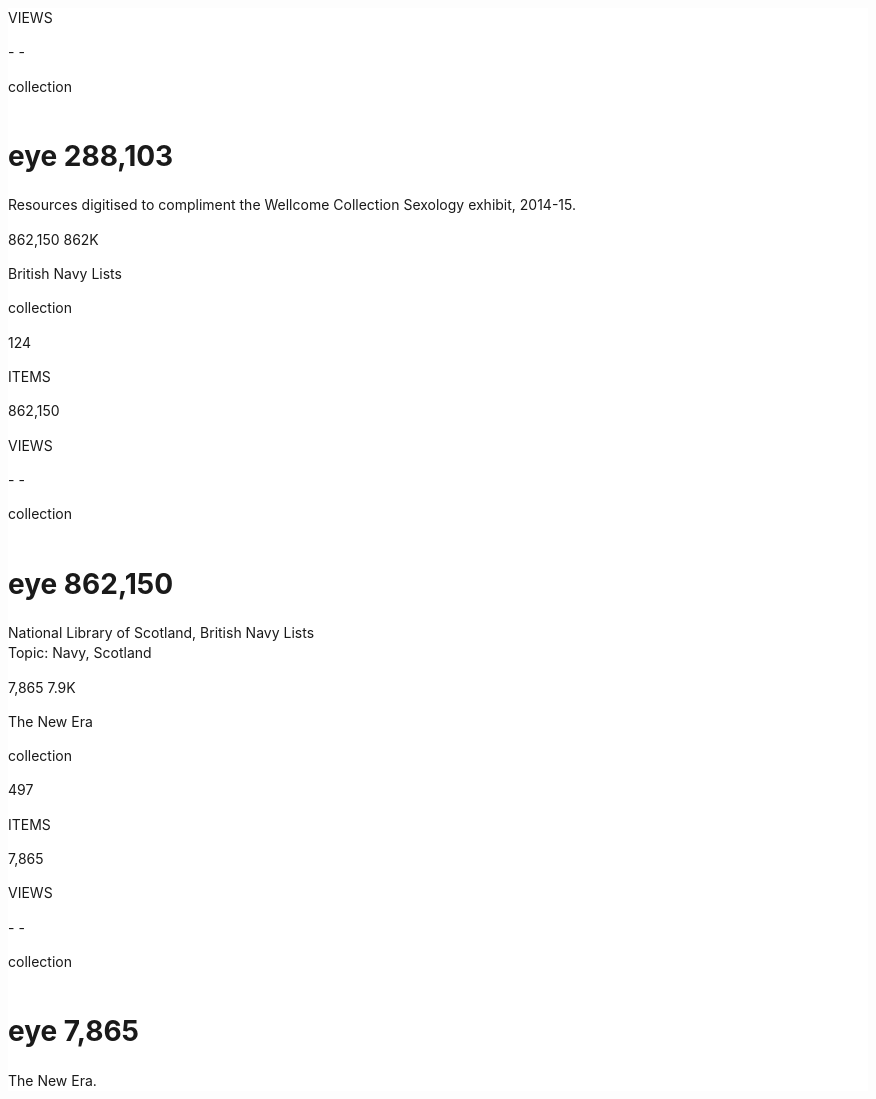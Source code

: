 VIEWS

\- -

<span class="iconochive-collection" aria-hidden="true"></span><span class="sr-only">collection</span>

<span class="iconochive-eye" aria-hidden="true"></span><span class="sr-only">eye</span> 288,103
===============================================================================================

Resources digitised to compliment the Wellcome Collection Sexology exhibit, 2014-15.  

862,150 862K

[](/details/nlsnavylists)

British Navy Lists

<span class="sr-only">collection</span>

124

ITEMS

862,150

VIEWS

\- -

<span class="iconochive-collection" aria-hidden="true"></span><span class="sr-only">collection</span>

<span class="iconochive-eye" aria-hidden="true"></span><span class="sr-only">eye</span> 862,150
===============================================================================================

National Library of Scotland, British Navy Lists  
Topic: Navy, Scotland  

7,865 7.9K

[](/details/uclinstituteofeducation)

The New Era

<span class="sr-only">collection</span>

497

ITEMS

7,865

VIEWS

\- -

<span class="iconochive-collection" aria-hidden="true"></span><span class="sr-only">collection</span>

<span class="iconochive-eye" aria-hidden="true"></span><span class="sr-only">eye</span> 7,865
=============================================================================================

The New Era.  
